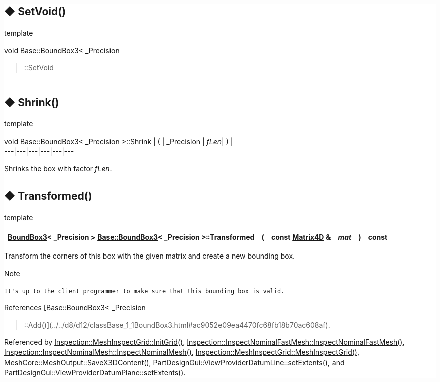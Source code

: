 ## ◆ SetVoid()

template<class _Precision >

void [Base::BoundBox3](../../d8/d12/classBase_1_1BoundBox3.html)< _Precision
>::SetVoid  
---  
  
## ◆ Shrink()

template<class _Precision >

void [Base::BoundBox3](../../d8/d12/classBase_1_1BoundBox3.html)< _Precision >::Shrink  | ( | _Precision  | _fLen_| ) |   
---|---|---|---|---|---  
  
Shrinks the box with factor _fLen_.

## ◆ Transformed()

template<class _Precision >

[BoundBox3](../../d8/d12/classBase_1_1BoundBox3.html)< _Precision > [Base::BoundBox3](../../d8/d12/classBase_1_1BoundBox3.html)< _Precision >::Transformed  | ( | const [Matrix4D](../../d5/db4/classBase_1_1Matrix4D.html) & | _mat_| ) |  const  
---|---|---|---|---|---  
  
Transform the corners of this box with the given matrix and create a new
bounding box.

Note

    It's up to the client programmer to make sure that this bounding box is valid. 

References [Base::BoundBox3< _Precision
>::Add()](../../d8/d12/classBase_1_1BoundBox3.html#ac9052e09ea4470fc68fb18b70ac608af).

Referenced by
[Inspection::MeshInspectGrid::InitGrid()](../../db/d2a/classInspection_1_1MeshInspectGrid.html#a98073d7ba52629f6a48c813a7dd9a8f6),
[Inspection::InspectNominalFastMesh::InspectNominalFastMesh()](../../d7/d5d/classInspection_1_1InspectNominalFastMesh.html#a78a893bfa4316faed6b3ee872f47afa1),
[Inspection::InspectNominalMesh::InspectNominalMesh()](../../d6/db5/classInspection_1_1InspectNominalMesh.html#a1acc3cea60a1d6a54804c8d8cf3fd36a),
[Inspection::MeshInspectGrid::MeshInspectGrid()](../../db/d2a/classInspection_1_1MeshInspectGrid.html#a3e5161b31db9e81a1dcc5b9a60b2b9b1),
[MeshCore::MeshOutput::SaveX3DContent()](../../db/d14/classMeshCore_1_1MeshOutput.html#acbe6873a664389ec4baaf092be489705),
[PartDesignGui::ViewProviderDatumLine::setExtents()](../../d8/d91/classPartDesignGui_1_1ViewProviderDatumLine.html#a30452eb54c45ae8038b617ca58b8c279),
and
[PartDesignGui::ViewProviderDatumPlane::setExtents()](../../da/dc4/classPartDesignGui_1_1ViewProviderDatumPlane.html#a46c389e51c90183085c76914c9688ec5).
